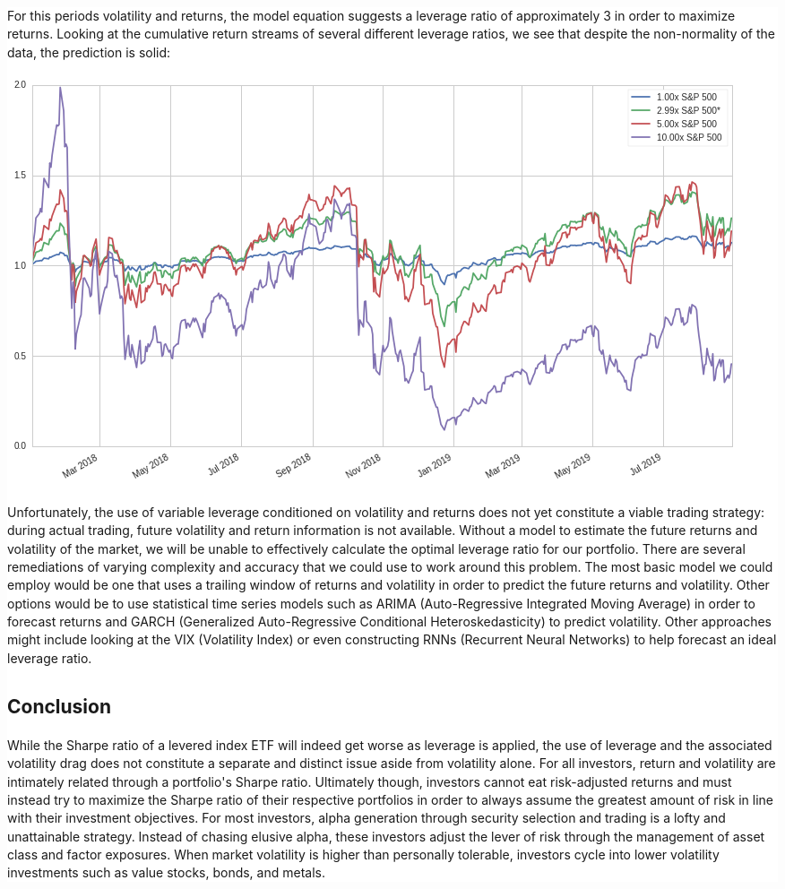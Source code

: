 For this periods volatility and returns, the model equation suggests a
leverage ratio of approximately 3 in order to maximize returns. Looking
at the cumulative return streams of several different leverage ratios,
we see that despite the non-normality of the data, the prediction is
solid:

![Leveraged S&P 500 Returns](/assets/lev1.png)

Unfortunately, the use of variable leverage conditioned on volatility
and returns does not yet constitute a viable trading strategy: during
actual trading, future volatility and return information is not
available. Without a model to estimate the future returns and volatility
of the market, we will be unable to effectively calculate the optimal
leverage ratio for our portfolio. There are several remediations of
varying complexity and accuracy that we could use to work around this
problem. The most basic model we could employ would be one that uses a
trailing window of returns and volatility in order to predict the future
returns and volatility. Other options would be to use statistical time
series models such as ARIMA (Auto-Regressive Integrated Moving Average)
in order to forecast returns and GARCH (Generalized Auto-Regressive
Conditional Heteroskedasticity) to predict volatility. Other approaches
might include looking at the VIX (Volatility Index) or even constructing
RNNs (Recurrent Neural Networks) to help forecast an ideal leverage
ratio.

Conclusion
----------

While the Sharpe ratio of a levered index ETF will indeed get worse as
leverage is applied, the use of leverage and the associated volatility
drag does not constitute a separate and distinct issue aside from
volatility alone. For all investors, return and volatility are
intimately related through a portfolio\'s Sharpe ratio. Ultimately
though, investors cannot eat risk-adjusted returns and must instead try
to maximize the Sharpe ratio of their respective portfolios in order to
always assume the greatest amount of risk in line with their investment
objectives. For most investors, alpha generation through security
selection and trading is a lofty and unattainable strategy. Instead of
chasing elusive alpha, these investors adjust the lever of risk through
the management of asset class and factor exposures. When market
volatility is higher than personally tolerable, investors cycle into
lower volatility investments such as value stocks, bonds, and metals.